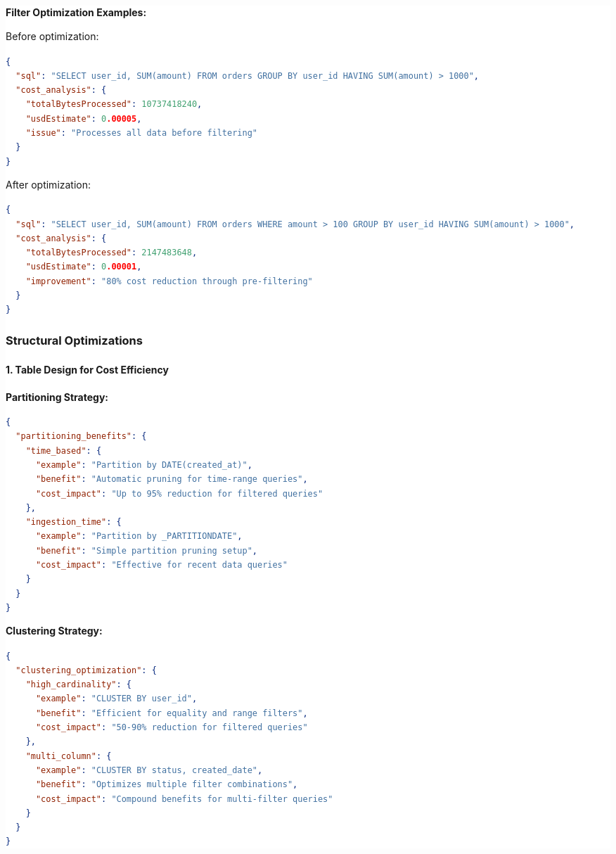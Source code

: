 **Filter Optimization Examples:**

Before optimization:
```json
{
  "sql": "SELECT user_id, SUM(amount) FROM orders GROUP BY user_id HAVING SUM(amount) > 1000",
  "cost_analysis": {
    "totalBytesProcessed": 10737418240,
    "usdEstimate": 0.00005,
    "issue": "Processes all data before filtering"
  }
}
```

After optimization:
```json
{
  "sql": "SELECT user_id, SUM(amount) FROM orders WHERE amount > 100 GROUP BY user_id HAVING SUM(amount) > 1000",
  "cost_analysis": {
    "totalBytesProcessed": 2147483648,
    "usdEstimate": 0.00001,
    "improvement": "80% cost reduction through pre-filtering"
  }
}
```

### Structural Optimizations

#### 1. Table Design for Cost Efficiency

**Partitioning Strategy:**
```json
{
  "partitioning_benefits": {
    "time_based": {
      "example": "Partition by DATE(created_at)",
      "benefit": "Automatic pruning for time-range queries",
      "cost_impact": "Up to 95% reduction for filtered queries"
    },
    "ingestion_time": {
      "example": "Partition by _PARTITIONDATE",
      "benefit": "Simple partition pruning setup",
      "cost_impact": "Effective for recent data queries"
    }
  }
}
```

**Clustering Strategy:**
```json
{
  "clustering_optimization": {
    "high_cardinality": {
      "example": "CLUSTER BY user_id",
      "benefit": "Efficient for equality and range filters",
      "cost_impact": "50-90% reduction for filtered queries"
    },
    "multi_column": {
      "example": "CLUSTER BY status, created_date",
      "benefit": "Optimizes multiple filter combinations",
      "cost_impact": "Compound benefits for multi-filter queries"
    }
  }
}
```

